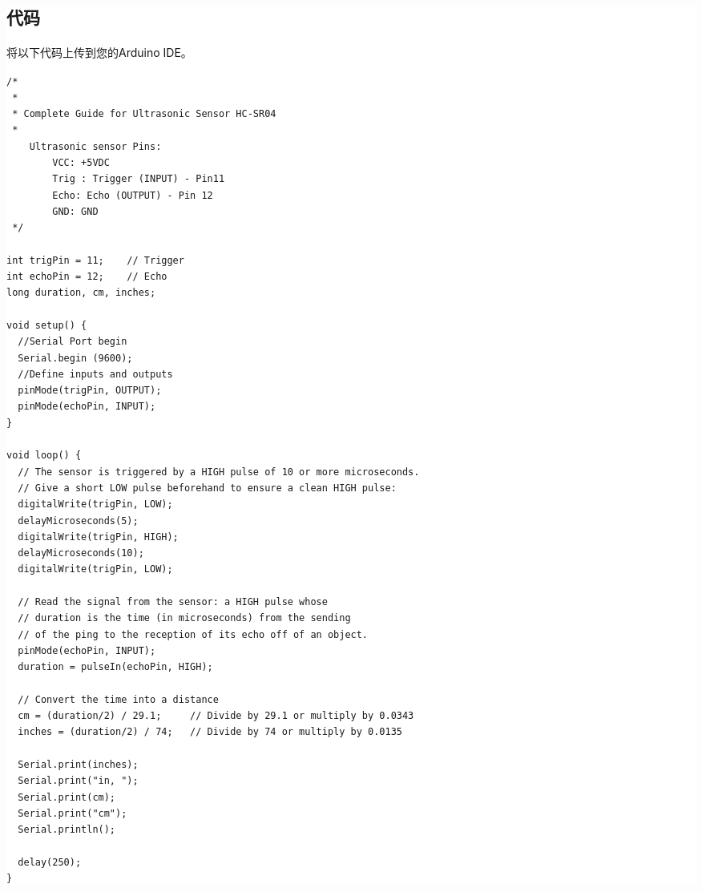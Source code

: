 ## 代码

将以下代码上传到您的Arduino IDE。

```
/*
 * 
 * Complete Guide for Ultrasonic Sensor HC-SR04
 *
    Ultrasonic sensor Pins:
        VCC: +5VDC
        Trig : Trigger (INPUT) - Pin11
        Echo: Echo (OUTPUT) - Pin 12
        GND: GND
 */
 
int trigPin = 11;    // Trigger
int echoPin = 12;    // Echo
long duration, cm, inches;
 
void setup() {
  //Serial Port begin
  Serial.begin (9600);
  //Define inputs and outputs
  pinMode(trigPin, OUTPUT);
  pinMode(echoPin, INPUT);
}
 
void loop() {
  // The sensor is triggered by a HIGH pulse of 10 or more microseconds.
  // Give a short LOW pulse beforehand to ensure a clean HIGH pulse:
  digitalWrite(trigPin, LOW);
  delayMicroseconds(5);
  digitalWrite(trigPin, HIGH);
  delayMicroseconds(10);
  digitalWrite(trigPin, LOW);
 
  // Read the signal from the sensor: a HIGH pulse whose
  // duration is the time (in microseconds) from the sending
  // of the ping to the reception of its echo off of an object.
  pinMode(echoPin, INPUT);
  duration = pulseIn(echoPin, HIGH);
 
  // Convert the time into a distance
  cm = (duration/2) / 29.1;     // Divide by 29.1 or multiply by 0.0343
  inches = (duration/2) / 74;   // Divide by 74 or multiply by 0.0135
  
  Serial.print(inches);
  Serial.print("in, ");
  Serial.print(cm);
  Serial.print("cm");
  Serial.println();
  
  delay(250);
}
```
